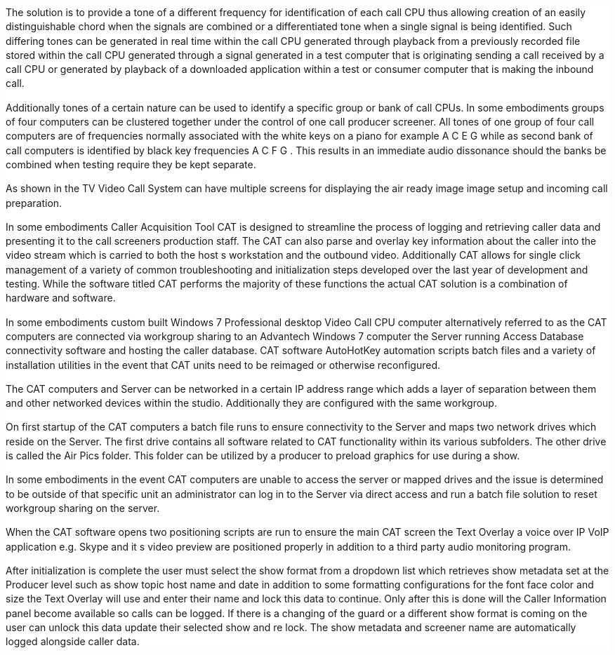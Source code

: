 The solution is to provide a tone of a different frequency for identification of each call CPU thus allowing creation of an easily distinguishable chord when the signals are combined or a differentiated tone when a single signal is being identified. Such differing tones can be generated in real time within the call CPU generated through playback from a previously recorded file stored within the call CPU generated through a signal generated in a test computer that is originating sending a call received by a call CPU or generated by playback of a downloaded application within a test or consumer computer that is making the inbound call.

Additionally tones of a certain nature can be used to identify a specific group or bank of call CPUs. In some embodiments groups of four computers can be clustered together under the control of one call producer screener. All tones of one group of four call computers are of frequencies normally associated with the white keys on a piano for example A C E G while as second bank of call computers is identified by black key frequencies A C F G . This results in an immediate audio dissonance should the banks be combined when testing require they be kept separate.

As shown in the TV Video Call System can have multiple screens for displaying the air ready image image setup and incoming call preparation.

In some embodiments Caller Acquisition Tool CAT is designed to streamline the process of logging and retrieving caller data and presenting it to the call screeners production staff. The CAT can also parse and overlay key information about the caller into the video stream which is carried to both the host s workstation and the outbound video. Additionally CAT allows for single click management of a variety of common troubleshooting and initialization steps developed over the last year of development and testing. While the software titled CAT performs the majority of these functions the actual CAT solution is a combination of hardware and software.

In some embodiments custom built Windows 7 Professional desktop Video Call CPU computer alternatively referred to as the CAT computers are connected via workgroup sharing to an Advantech Windows 7 computer the Server running Access Database connectivity software and hosting the caller database. CAT software AutoHotKey automation scripts batch files and a variety of installation utilities in the event that CAT units need to be reimaged or otherwise reconfigured.

The CAT computers and Server can be networked in a certain IP address range which adds a layer of separation between them and other networked devices within the studio. Additionally they are configured with the same workgroup.

On first startup of the CAT computers a batch file runs to ensure connectivity to the Server and maps two network drives which reside on the Server. The first drive contains all software related to CAT functionality within its various subfolders. The other drive is called the Air Pics folder. This folder can be utilized by a producer to preload graphics for use during a show.

In some embodiments in the event CAT computers are unable to access the server or mapped drives and the issue is determined to be outside of that specific unit an administrator can log in to the Server via direct access and run a batch file solution to reset workgroup sharing on the server.

When the CAT software opens two positioning scripts are run to ensure the main CAT screen the Text Overlay a voice over IP VoIP application e.g. Skype and it s video preview are positioned properly in addition to a third party audio monitoring program.

After initialization is complete the user must select the show format from a dropdown list which retrieves show metadata set at the Producer level such as show topic host name and date in addition to some formatting configurations for the font face color and size the Text Overlay will use and enter their name and lock this data to continue. Only after this is done will the Caller Information panel become available so calls can be logged. If there is a changing of the guard or a different show format is coming on the user can unlock this data update their selected show and re lock. The show metadata and screener name are automatically logged alongside caller data.
